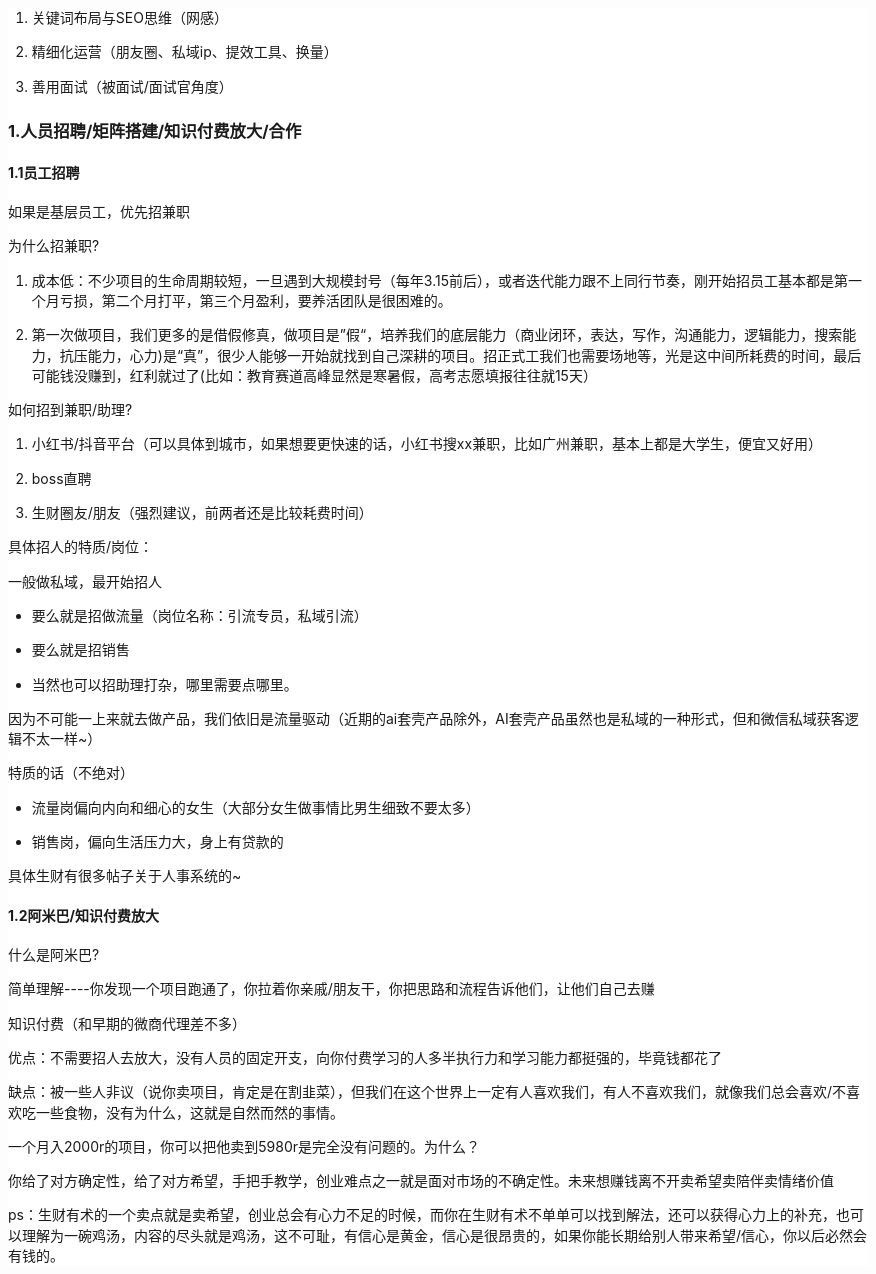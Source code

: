 1.  关键词布局与SEO思维（网感）

1.  精细化运营（朋友圈、私域ip、提效工具、换量）

1.  善用面试（被面试/面试官角度）

### 1.人员招聘/矩阵搭建/知识付费放大/合作

#### 1.1员工招聘

如果是基层员工，优先招兼职

为什么招兼职?

1.  成本低：不少项目的生命周期较短，一旦遇到大规模封号（每年3.15前后），或者迭代能力跟不上同行节奏，刚开始招员工基本都是第一个月亏损，第二个月打平，第三个月盈利，要养活团队是很困难的。

1.  第一次做项目，我们更多的是借假修真，做项目是”假“，培养我们的底层能力（商业闭环，表达，写作，沟通能力，逻辑能力，搜索能力，抗压能力，心力)是“真”，很少人能够一开始就找到自己深耕的项目。招正式工我们也需要场地等，光是这中间所耗费的时间，最后可能钱没赚到，红利就过了(比如：教育赛道高峰显然是寒暑假，高考志愿填报往往就15天）

如何招到兼职/助理?

1.  小红书/抖音平台（可以具体到城市，如果想要更快速的话，小红书搜xx兼职，比如广州兼职，基本上都是大学生，便宜又好用）

1.  boss直聘

1.  生财圈友/朋友（强烈建议，前两者还是比较耗费时间）

具体招人的特质/岗位：

一般做私域，最开始招人

*   要么就是招做流量（岗位名称：引流专员，私域引流）

*   要么就是招销售

*   当然也可以招助理打杂，哪里需要点哪里。

因为不可能一上来就去做产品，我们依旧是流量驱动（近期的ai套壳产品除外，AI套壳产品虽然也是私域的一种形式，但和微信私域获客逻辑不太一样~）

特质的话（不绝对）

*   流量岗偏向内向和细心的女生（大部分女生做事情比男生细致不要太多）

*   销售岗，偏向生活压力大，身上有贷款的

具体生财有很多帖子关于人事系统的~

#### 1.2阿米巴/知识付费放大

什么是阿米巴?

简单理解----你发现一个项目跑通了，你拉着你亲戚/朋友干，你把思路和流程告诉他们，让他们自己去赚

知识付费（和早期的微商代理差不多）

优点：不需要招人去放大，没有人员的固定开支，向你付费学习的人多半执行力和学习能力都挺强的，毕竟钱都花了

缺点：被一些人非议（说你卖项目，肯定是在割韭菜），但我们在这个世界上一定有人喜欢我们，有人不喜欢我们，就像我们总会喜欢/不喜欢吃一些食物，没有为什么，这就是自然而然的事情。

一个月入2000r的项目，你可以把他卖到5980r是完全没有问题的。为什么？

你给了对方确定性，给了对方希望，手把手教学，创业难点之一就是面对市场的不确定性。未来想赚钱离不开卖希望卖陪伴卖情绪价值

ps：生财有术的一个卖点就是卖希望，创业总会有心力不足的时候，而你在生财有术不单单可以找到解法，还可以获得心力上的补充，也可以理解为一碗鸡汤，内容的尽头就是鸡汤，这不可耻，有信心是黄金，信心是很昂贵的，如果你能长期给别人带来希望/信心，你以后必然会有钱的。
